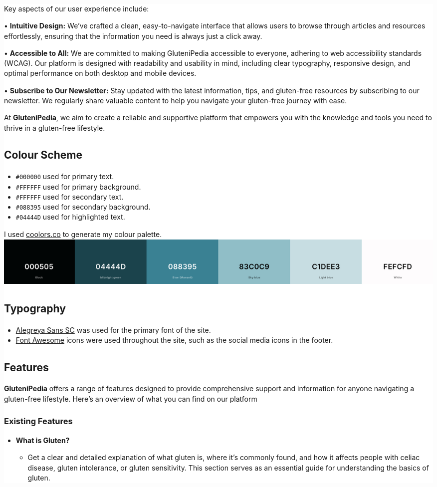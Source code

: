 Key aspects of our user experience include:

• **Intuitive Design:** We’ve crafted a clean, easy-to-navigate interface that allows users to browse through articles and resources effortlessly, ensuring that the information you need is always just a click away.

• **Accessible to All:** We are committed to making GluteniPedia accessible to everyone, adhering to web accessibility standards (WCAG). Our platform is designed with readability and usability in mind, including clear typography, responsive design, and optimal performance on both desktop and mobile devices.

• **Subscribe to Our Newsletter:** Stay updated with the latest information, tips, and gluten-free resources by subscribing to our newsletter. We regularly share valuable content to help you navigate your gluten-free journey with ease.

At **GluteniPedia**, we aim to create a reliable and supportive platform that empowers you with the knowledge and tools you need to thrive in a gluten-free lifestyle.

## Colour Scheme
- `#000000` used for primary text.
- `#FFFFFF` used for primary background.
- `#FFFFFF` used for secondary text.
- `#088395` used for secondary background.
- `#04444D` used for highlighted text.

I used [coolors.co](https://coolors.co/000505-088395-fefcfd) to generate my colour palette.
![screenshot](documentation/coolors.png)

## Typography
- [Alegreya Sans SC](https://fonts.google.com/specimen/Alegreya+Sans+SC?query=Alegreya) was used for the primary font of the site.
- [Font Awesome](https://fontawesome.com) icons were used throughout the site, such as the social media icons in the footer.

## Features
**GluteniPedia** offers a range of features designed to provide comprehensive support and information for anyone navigating a gluten-free lifestyle. Here’s an overview of what you can find on our platform
### Existing Features

- **What is Gluten?**

    - Get a clear and detailed explanation of what gluten is, where it’s commonly found, and how it affects people with celiac disease, gluten intolerance, or gluten sensitivity. This section serves as an essential guide for understanding the basics of gluten.
